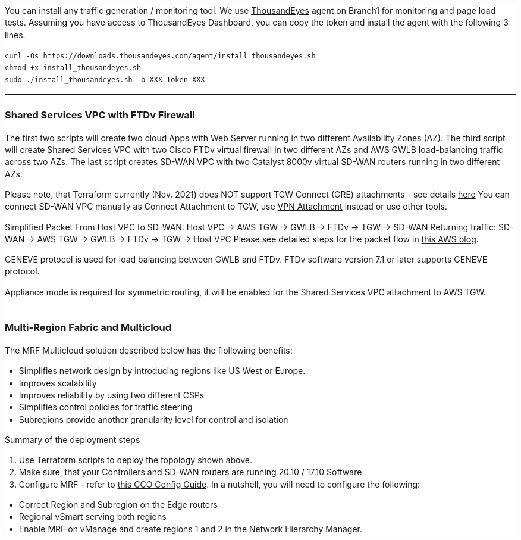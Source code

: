 You can install any traffic generation / monitoring tool. We use [ThousandEyes](https://www.thousandeyes.com/) agent on Branch1 for monitoring and page load tests.
Assuming you have access to ThousandEyes Dashboard, you can copy the token and install the agent with the following 3 lines.
```
curl -Os https://downloads.thousandeyes.com/agent/install_thousandeyes.sh
chmod +x install_thousandeyes.sh
sudo ./install_thousandeyes.sh -b XXX-Token-XXX
```

____

### Shared Services VPC with FTDv Firewall
The first two scripts will create two cloud Apps with Web Server running in two different Availability Zones (AZ).
The third script will create Shared Services VPC with two Cisco FTDv virtual firewall in two different AZs and AWS GWLB load-balancing traffic across two AZs.
The last script creates SD-WAN VPC with two Catalyst 8000v virtual SD-WAN routers running in two different AZs.

Please note, that Terraform currently (Nov. 2021) does NOT support TGW Connect (GRE) attachments - see details [here](https://github.com/hashicorp/terraform-provider-aws/pull/20780)
You can connect SD-WAN VPC manually as Connect Attachment to TGW, use [VPN Attachment](https://github.com/terraform-aws-modules/terraform-aws-vpn-gateway/tree/v2.11.0/examples/complete-vpn-connection-transit-gateway) instead or use other tools.

Simplified Packet From Host VPC to SD-WAN: Host VPC -> AWS TGW -> GWLB -> FTDv -> TGW -> SD-WAN
Returning traffic: SD-WAN -> AWS TGW -> GWLB -> FTDv -> TGW -> Host VPC
Please see detailed steps for the packet flow in [this AWS blog](https://aws.amazon.com/blogs/networking-and-content-delivery/centralized-inspection-architecture-with-aws-gateway-load-balancer-and-aws-transit-gateway/).

GENEVE protocol is used for load balancing between GWLB and FTDv. FTDv software version 7.1 or later supports GENEVE protocol.

Appliance mode is required for symmetric routing, it will be enabled for the Shared Services VPC attachment to AWS TGW.

____

### Multi-Region Fabric and Multicloud
The MRF Multicloud solution described below has the fiollowing benefits:
   * Simplifies network design by introducing regions like US West or Europe.
   * Improves scalability
   * Improves reliability by using two different CSPs
   * Simplifies control policies for traffic steering
   * Subregions provide another granularity level for control and isolation

Summary of the deployment steps 
1. Use Terraform scripts to deploy the topology shown above.
2. Make sure, that your Controllers and SD-WAN routers are running 20.10 / 17.10 Software
3. Configure MRF - refer to [this CCO Config Guide](https://www.cisco.com/c/en/us/td/docs/routers/sdwan/configuration/hierarchical-sdwan/hierarchical-sdwan-guide/h-sd-wan-basics.html). In a nutshell, you will need to configure the following:
  * Correct Region and Subregion on the Edge routers
  * Regional vSmart serving both regions
  * Enable MRF on vManage and create regions 1 and 2 in the Network Hierarchy Manager.

